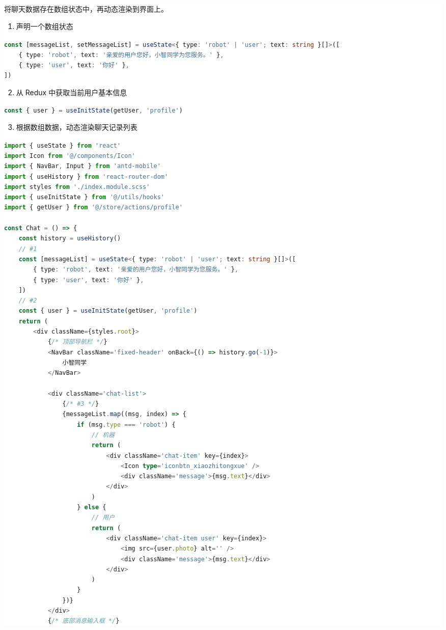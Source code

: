 将聊天数据存在数组状态中，再动态渲染到界面上。

1. 声明一个数组状态

```ts
const [messageList, setMessageList] = useState<{ type: 'robot' | 'user'; text: string }[]>([
    { type: 'robot', text: '亲爱的用户您好，小智同学为您服务。' },
    { type: 'user', text: '你好' },
])
```

2. 从 Redux 中获取当前用户基本信息

```ts
const { user } = useInitState(getUser, 'profile')
```

3. 根据数组数据，动态渲染聊天记录列表

```ts
import { useState } from 'react'
import Icon from '@/components/Icon'
import { NavBar, Input } from 'antd-mobile'
import { useHistory } from 'react-router-dom'
import styles from './index.module.scss'
import { useInitState } from '@/utils/hooks'
import { getUser } from '@/store/actions/profile'

const Chat = () => {
    const history = useHistory()
    // #1
    const [messageList] = useState<{ type: 'robot' | 'user'; text: string }[]>([
        { type: 'robot', text: '亲爱的用户您好，小智同学为您服务。' },
        { type: 'user', text: '你好' },
    ])
    // #2
    const { user } = useInitState(getUser, 'profile')
    return (
        <div className={styles.root}>
            {/* 顶部导航栏 */}
            <NavBar className='fixed-header' onBack={() => history.go(-1)}>
                小智同学
            </NavBar>

            <div className='chat-list'>
                {/* #3 */}
                {messageList.map((msg, index) => {
                    if (msg.type === 'robot') {
                        // 机器
                        return (
                            <div className='chat-item' key={index}>
                                <Icon type='iconbtn_xiaozhitongxue' />
                                <div className='message'>{msg.text}</div>
                            </div>
                        )
                    } else {
                        // 用户
                        return (
                            <div className='chat-item user' key={index}>
                                <img src={user.photo} alt='' />
                                <div className='message'>{msg.text}</div>
                            </div>
                        )
                    }
                })}
            </div>
            {/* 底部消息输入框 */}
```